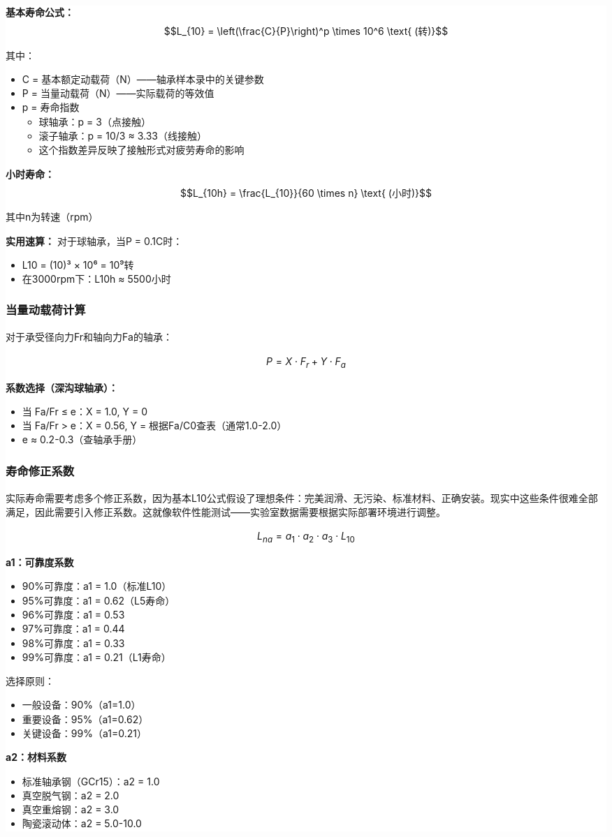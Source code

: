 **基本寿命公式：**
$$L_{10} = \left(\frac{C}{P}\right)^p \times 10^6 \text{ (转)}$$

其中：
- C = 基本额定动载荷（N）——轴承样本录中的关键参数
- P = 当量动载荷（N）——实际载荷的等效值
- p = 寿命指数
  - 球轴承：p = 3（点接触）
  - 滚子轴承：p = 10/3 ≈ 3.33（线接触）
  - 这个指数差异反映了接触形式对疲劳寿命的影响

**小时寿命：**
$$L_{10h} = \frac{L_{10}}{60 \times n} \text{ (小时)}$$

其中n为转速（rpm）

**实用速算：**
对于球轴承，当P = 0.1C时：
- L10 = (10)³ × 10⁶ = 10⁹转
- 在3000rpm下：L10h ≈ 5500小时

### 当量动载荷计算

对于承受径向力Fr和轴向力Fa的轴承：

$$P = X \cdot F_r + Y \cdot F_a$$

**系数选择（深沟球轴承）：**
- 当 Fa/Fr ≤ e：X = 1.0, Y = 0
- 当 Fa/Fr > e：X = 0.56, Y = 根据Fa/C0查表（通常1.0-2.0）
- e ≈ 0.2-0.3（查轴承手册）

### 寿命修正系数

实际寿命需要考虑多个修正系数，因为基本L10公式假设了理想条件：完美润滑、无污染、标准材料、正确安装。现实中这些条件很难全部满足，因此需要引入修正系数。这就像软件性能测试——实验室数据需要根据实际部署环境进行调整。

$$L_{na} = a_1 \cdot a_2 \cdot a_3 \cdot L_{10}$$

**a1：可靠度系数**
- 90%可靠度：a1 = 1.0（标准L10）
- 95%可靠度：a1 = 0.62（L5寿命）
- 96%可靠度：a1 = 0.53
- 97%可靠度：a1 = 0.44
- 98%可靠度：a1 = 0.33
- 99%可靠度：a1 = 0.21（L1寿命）

选择原则：
- 一般设备：90%（a1=1.0）
- 重要设备：95%（a1=0.62）
- 关键设备：99%（a1=0.21）

**a2：材料系数**
- 标准轴承钢（GCr15）：a2 = 1.0
- 真空脱气钢：a2 = 2.0
- 真空重熔钢：a2 = 3.0
- 陶瓷滚动体：a2 = 5.0-10.0
